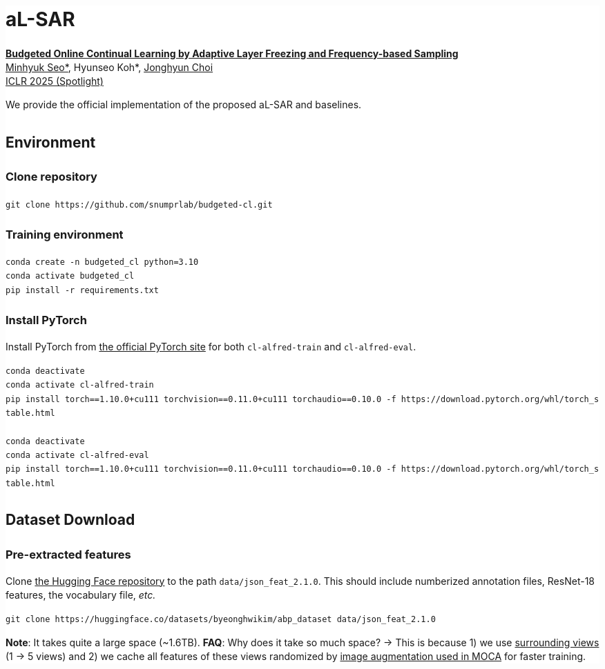 # aL-SAR
<a href="https://openreview.net/pdf?id=dOAkHmsjRX"> <b>Budgeted Online Continual Learning by Adaptive Layer Freezing and Frequency-based Sampling</b> </a>
<br>
<a href="https://dbd05088.github.io/">Minhyuk Seo*</a>,
Hyunseo Koh*,
<a href="http://ppolon.github.io/"> Jonghyun Choi </a>
<br>
<a href="https://iclr.cc/"> ICLR 2025 (Spotlight) </a>


We provide the official implementation of the proposed aL-SAR and baselines.


## Environment
### Clone repository
```
git clone https://github.com/snumprlab/budgeted-cl.git
```

### Training environment
```
conda create -n budgeted_cl python=3.10
conda activate budgeted_cl
pip install -r requirements.txt
```

### Install PyTorch
Install PyTorch from <a href="https://pytorch.org/get-started/previous-versions/#v1100">the official PyTorch site</a> for both `cl-alfred-train` and `cl-alfred-eval`.
```
conda deactivate
conda activate cl-alfred-train
pip install torch==1.10.0+cu111 torchvision==0.11.0+cu111 torchaudio==0.10.0 -f https://download.pytorch.org/whl/torch_stable.html

conda deactivate
conda activate cl-alfred-eval
pip install torch==1.10.0+cu111 torchvision==0.11.0+cu111 torchaudio==0.10.0 -f https://download.pytorch.org/whl/torch_stable.html
```


## Dataset Download
### Pre-extracted features
Clone <a href="https://huggingface.co/datasets/byeonghwikim/abp_dataset">the Hugging Face repository</a> to the path `data/json_feat_2.1.0`.
This should include numberized annotation files, ResNet-18 features, the vocabulary file, *etc.*
<br>
```
git clone https://huggingface.co/datasets/byeonghwikim/abp_dataset data/json_feat_2.1.0
```
**Note**: It takes quite a large space (~1.6TB).
**FAQ**: Why does it take so much space? $\rightarrow$ This is because 1) we use [surrounding views](https://bhkim94.github.io/projects/ABP/) (1 $\rightarrow$ 5 views) and 2) we cache all features of these views randomized by [image augmentation used in MOCA](https://bhkim94.github.io/projects/MOCA/) for faster training.
